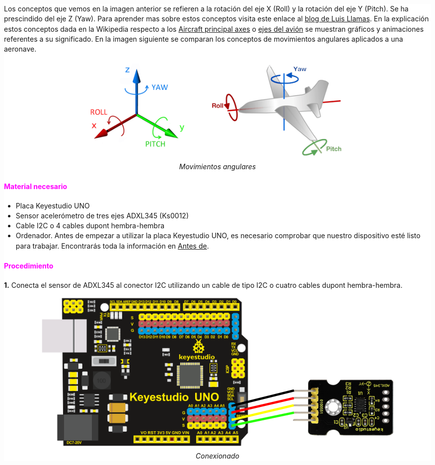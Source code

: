 </center>

Los conceptos que vemos en la imagen anterior se refieren a la rotación del eje X (Roll) y la rotación del eje Y (Pitch). Se ha prescindido del eje Z (Yaw). Para aprender mas sobre estos conceptos visita este enlace al [blog de Luis Llamas](https://www.luisllamas.es/como-usar-un-acelerometro-arduino/). En la explicación estos conceptos dada en la Wikipedia respecto a los [Aircraft principal axes](https://en.wikipedia.org/wiki/Aircraft_principal_axes) o [ejes del avión](https://es.wikipedia.org/wiki/Ejes_del_avi%C3%B3n) se muestran gráficos y animaciones referentes a su significado. En la imagen siguiente se comparan los conceptos de movimientos angulares aplicados a una aeronave.

<center>

![Movimientos angulares](../img/uno/actividades/Movimientos_angulares.png)  
*Movimientos angulares*

</center>

#### <FONT COLOR=#FF00FF>**Material necesario**</font>

* Placa Keyestudio UNO
* Sensor acelerómetro de tres ejes ADXL345 (Ks0012)
* Cable I2C o 4 cables dupont hembra-hembra
* Ordenador. Antes de empezar a utilizar la placa Keyestudio UNO, es necesario comprobar que nuestro dispositivo esté listo para trabajar. Encontrarás toda la información en [Antes de](https://fgcoca.github.io/GuiasFundamentales/UNO/contUNO/).

#### <FONT COLOR=#FF00FF>**Procedimiento**</font>

**1.** Conecta el sensor de ADXL345 al conector I2C utilizando un cable de tipo I2C o cuatro cables dupont hembra-hembra.

<center>

![Conexionado](../img/uno/actividades/conex_ADXL345.png)  
*Conexionado*
